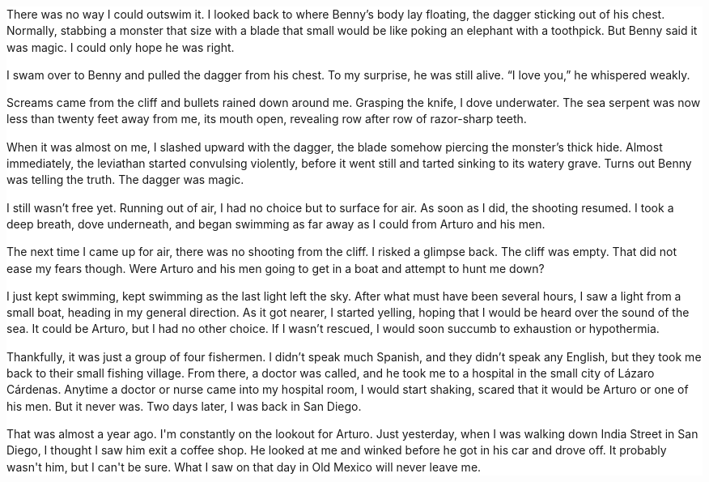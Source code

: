   
There was no way I could outswim it. I looked back to where Benny’s body lay floating, the dagger sticking out of his chest. Normally, stabbing a monster that size with a blade that small would be like poking an elephant with a toothpick. But Benny said it was magic. I could only hope he was right. 

  
I swam over to Benny and pulled the dagger from his chest. To my surprise, he was still alive. “I love you,” he whispered weakly. 

  
Screams came from the cliff and bullets rained down around me. Grasping the knife, I dove underwater. The sea serpent was now less than twenty feet away from me, its mouth open, revealing row after row of razor-sharp teeth. 

  
When it was almost on me, I slashed upward with the dagger, the blade somehow piercing the monster’s thick hide. Almost immediately, the leviathan started convulsing violently, before it went still and tarted sinking to its watery grave. Turns out Benny was telling the truth. The dagger was magic. 

  
I still wasn’t free yet. Running out of air, I had no choice but to surface for air. As soon as I did, the shooting resumed. I took a deep breath, dove underneath, and began swimming as far away as I could from Arturo and his men. 

  
The next time I came up for air, there was no shooting from the cliff. I risked a glimpse back. The cliff was empty. That did not ease my fears though. Were Arturo and his men going to get in a boat and attempt to hunt me down? 

  
I just kept swimming, kept swimming as the last light left the sky. After what must have been several hours, I saw a light from a small boat, heading in my general direction. As it got nearer, I started yelling, hoping that I would be heard over the sound of the sea. It could be Arturo, but I had no other choice. If I wasn’t rescued, I would soon succumb to exhaustion or hypothermia. 

  
Thankfully, it was just a group of four fishermen. I didn’t speak much Spanish, and they didn’t speak any English, but they took me back to their small fishing village. From there, a doctor was called, and he took me to a hospital in the small city of Lázaro Cárdenas. Anytime a doctor or nurse came into my hospital room, I would start shaking, scared that it would be Arturo or one of his men. But it never was. Two days later, I was back in San Diego. 

  
That was almost a year ago. I'm constantly on the lookout for Arturo. Just yesterday, when I was walking down India Street in San Diego, I thought I saw him exit a coffee shop. He looked at me and winked before he got in his car and drove off. It probably wasn't him, but I can't be sure. What I saw on that day in Old Mexico will never leave me. 